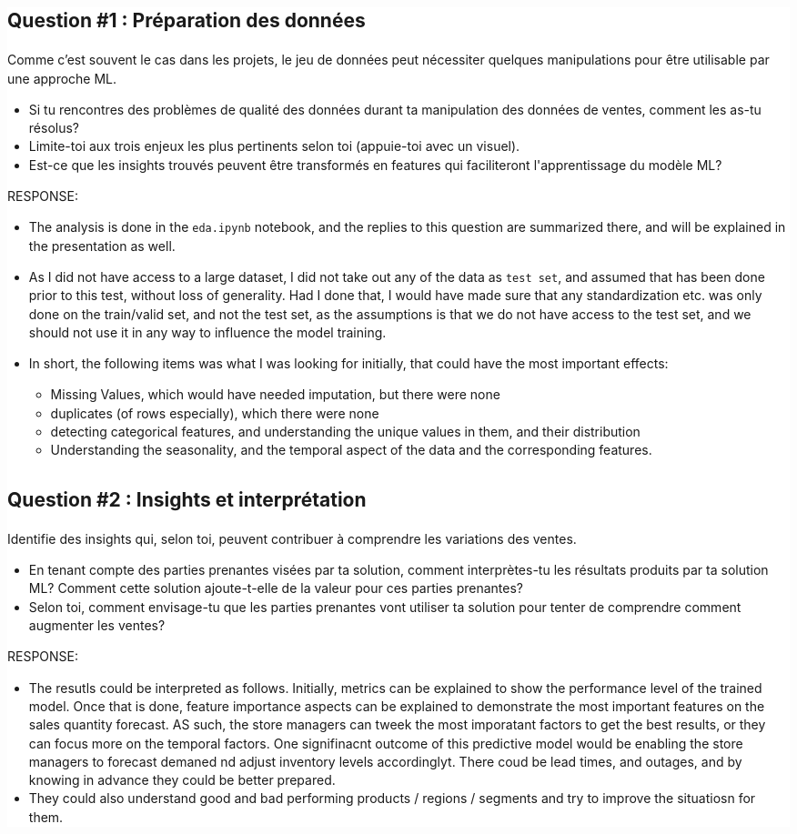 

## Question #1 : Préparation des données
Comme c’est souvent le cas dans les projets, le jeu de données peut nécessiter quelques
manipulations pour être utilisable par une approche ML.

   - Si tu rencontres des problèmes de qualité des données durant ta manipulation des
données de ventes, comment les as-tu résolus?
   - Limite-toi aux trois enjeux les plus pertinents selon toi (appuie-toi avec un visuel).
   - Est-ce que les insights trouvés peuvent être transformés en features qui faciliteront
   l'apprentissage du modèle ML?

RESPONSE:
- The analysis is done in the `eda.ipynb` notebook, and the replies to this question are summarized there, and will be explained in the presentation as well.
- As I did not have access to a large dataset, I did not take out any of the data as `test set`, and assumed that has been done prior to this test, without loss of generality. Had I done that, I would have made sure that any standardization etc. was only done 
on the train/valid set, and not the test set, as the assumptions is that we do not have access to the test set, and we should not use it in any way to influence the model training.

- In short, the following items was what I was looking for initially, that could have the most important effects:
  - Missing Values, which would have needed imputation, but there were none
  - duplicates (of rows especially), which there were none
  - detecting categorical features, and understanding the unique values in them, and their distribution
  - Understanding the seasonality, and the temporal aspect of the data and the corresponding features.  
  


## Question #2 : Insights et interprétation
Identifie des insights qui, selon toi, peuvent contribuer à comprendre les variations des ventes.

- En tenant compte des parties prenantes visées par ta solution, comment interprètes-tu
les résultats produits par ta solution ML? Comment cette solution ajoute-t-elle de la
valeur pour ces parties prenantes?
- Selon toi, comment envisage-tu que les parties prenantes vont utiliser ta solution pour
tenter de comprendre comment augmenter les ventes?


RESPONSE:
- The resutls could be interpreted as follows. Initially, metrics can be explained to show the performance level of the
trained model. Once that is done, feature importance aspects can be explained to demonstrate the most important features
on the sales quantity forecast. AS such, the store managers can tweek the most imporatant factors to get the best results, or
they can focus more on the temporal factors. One signifinacnt outcome of this predictive model would be enabling the store managers
to forecast demaned nd adjust inventory levels accordinglyt. There coud be lead times, and outages, and by knowing in advance they
could be better prepared. 
- They could also understand good and bad performing products / regions / segments and try to improve the situatiosn for them.
